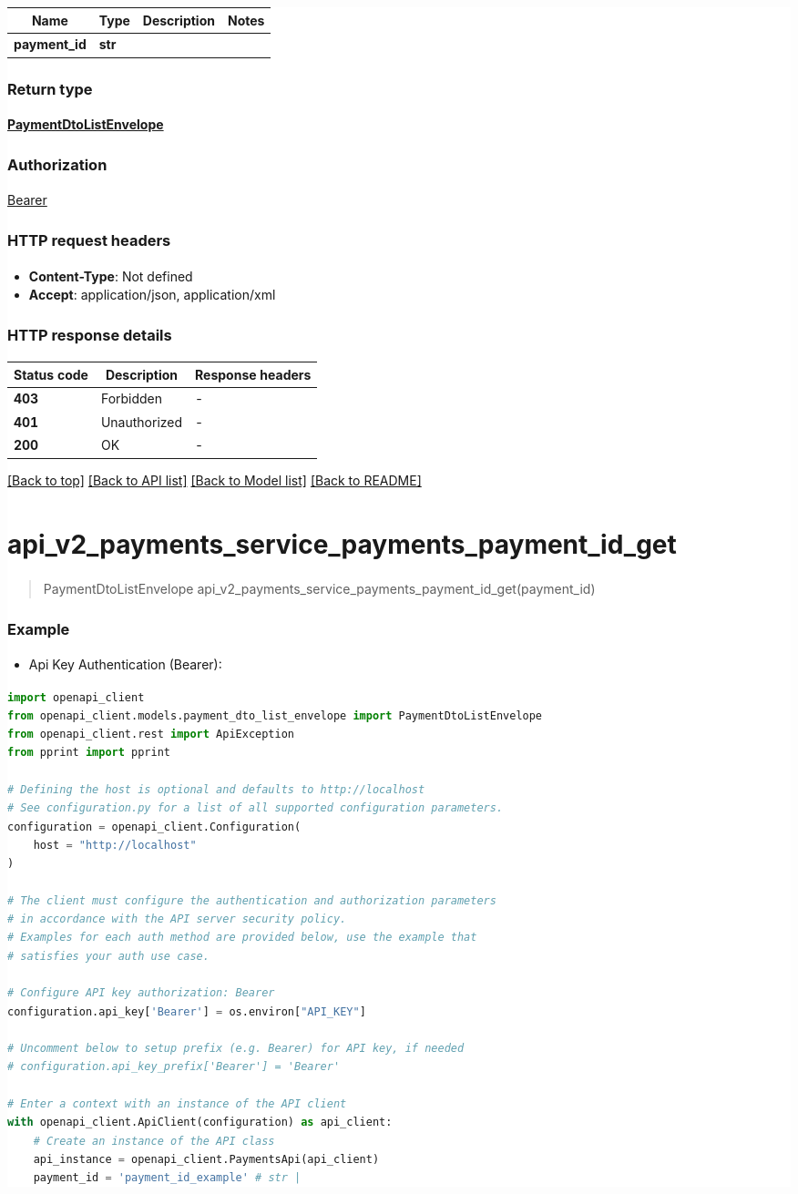 
Name | Type | Description  | Notes
------------- | ------------- | ------------- | -------------
 **payment_id** | **str**|  | 

### Return type

[**PaymentDtoListEnvelope**](PaymentDtoListEnvelope.md)

### Authorization

[Bearer](../README.md#Bearer)

### HTTP request headers

 - **Content-Type**: Not defined
 - **Accept**: application/json, application/xml

### HTTP response details

| Status code | Description | Response headers |
|-------------|-------------|------------------|
**403** | Forbidden |  -  |
**401** | Unauthorized |  -  |
**200** | OK |  -  |

[[Back to top]](#) [[Back to API list]](../README.md#documentation-for-api-endpoints) [[Back to Model list]](../README.md#documentation-for-models) [[Back to README]](../README.md)

# **api_v2_payments_service_payments_payment_id_get**
> PaymentDtoListEnvelope api_v2_payments_service_payments_payment_id_get(payment_id)



### Example

* Api Key Authentication (Bearer):

```python
import openapi_client
from openapi_client.models.payment_dto_list_envelope import PaymentDtoListEnvelope
from openapi_client.rest import ApiException
from pprint import pprint

# Defining the host is optional and defaults to http://localhost
# See configuration.py for a list of all supported configuration parameters.
configuration = openapi_client.Configuration(
    host = "http://localhost"
)

# The client must configure the authentication and authorization parameters
# in accordance with the API server security policy.
# Examples for each auth method are provided below, use the example that
# satisfies your auth use case.

# Configure API key authorization: Bearer
configuration.api_key['Bearer'] = os.environ["API_KEY"]

# Uncomment below to setup prefix (e.g. Bearer) for API key, if needed
# configuration.api_key_prefix['Bearer'] = 'Bearer'

# Enter a context with an instance of the API client
with openapi_client.ApiClient(configuration) as api_client:
    # Create an instance of the API class
    api_instance = openapi_client.PaymentsApi(api_client)
    payment_id = 'payment_id_example' # str | 
```